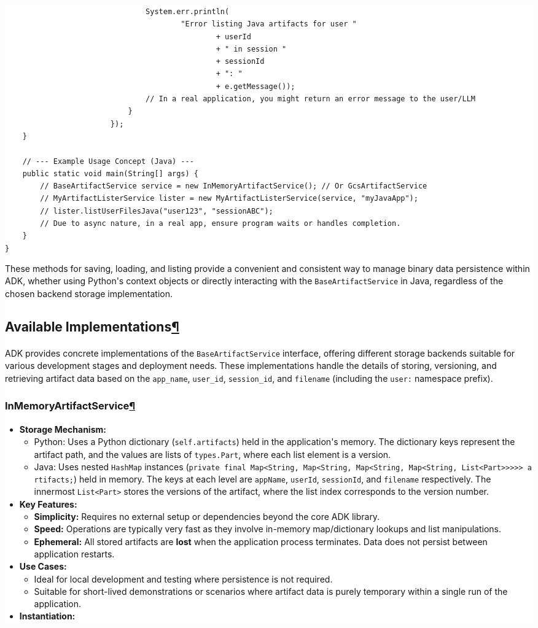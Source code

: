   ```
                                  System.err.println(
                                          "Error listing Java artifacts for user "
                                                  + userId
                                                  + " in session "
                                                  + sessionId
                                                  + ": "
                                                  + e.getMessage());
                                  // In a real application, you might return an error message to the user/LLM
                              }
                          });
      }

      // --- Example Usage Concept (Java) ---
      public static void main(String[] args) {
          // BaseArtifactService service = new InMemoryArtifactService(); // Or GcsArtifactService
          // MyArtifactListerService lister = new MyArtifactListerService(service, "myJavaApp");
          // lister.listUserFilesJava("user123", "sessionABC");
          // Due to async nature, in a real app, ensure program waits or handles completion.
      }
  }

  ```

These methods for saving, loading, and listing provide a convenient and consistent way to manage binary data persistence within ADK, whether using Python's context objects or directly interacting with the `BaseArtifactService` in Java, regardless of the chosen backend storage implementation.

## Available Implementations[¶](#available-implementations "Permanent link")

ADK provides concrete implementations of the `BaseArtifactService` interface, offering different storage backends suitable for various development stages and deployment needs. These implementations handle the details of storing, versioning, and retrieving artifact data based on the `app_name`, `user_id`, `session_id`, and `filename` (including the `user:` namespace prefix).

### InMemoryArtifactService[¶](#inmemoryartifactservice "Permanent link")

* **Storage Mechanism:**
  + Python: Uses a Python dictionary (`self.artifacts`) held in the application's memory. The dictionary keys represent the artifact path, and the values are lists of `types.Part`, where each list element is a version.
  + Java: Uses nested `HashMap` instances (`private final Map<String, Map<String, Map<String, Map<String, List<Part>>>>> artifacts;`) held in memory. The keys at each level are `appName`, `userId`, `sessionId`, and `filename` respectively. The innermost `List<Part>` stores the versions of the artifact, where the list index corresponds to the version number.
* **Key Features:**
  + **Simplicity:** Requires no external setup or dependencies beyond the core ADK library.
  + **Speed:** Operations are typically very fast as they involve in-memory map/dictionary lookups and list manipulations.
  + **Ephemeral:** All stored artifacts are **lost** when the application process terminates. Data does not persist between application restarts.
* **Use Cases:**
  + Ideal for local development and testing where persistence is not required.
  + Suitable for short-lived demonstrations or scenarios where artifact data is purely temporary within a single run of the application.
* **Instantiation:**
